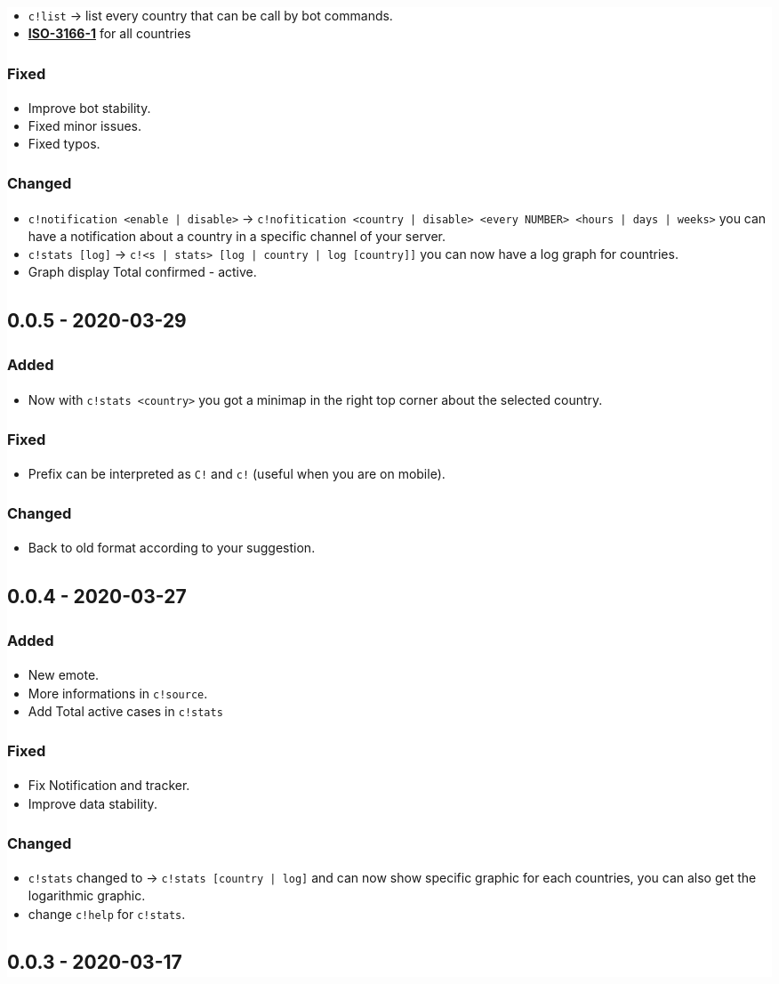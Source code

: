 - `c!list` -> list every country that can be call by bot commands.
- **[ISO-3166-1](https://fr.wikipedia.org/wiki/ISO_3166-1)** for all countries

### Fixed

- Improve bot stability.
- Fixed minor issues.
- Fixed typos.

### Changed

- `c!notification <enable | disable>` -> `c!nofitication <country | disable> <every NUMBER> <hours | days | weeks>` you can have a notification about a country in a specific channel of your server.
- `c!stats [log]` -> `c!<s | stats> [log | country | log [country]]` you can now have a log graph for countries.
- Graph display Total confirmed - active.

## 0.0.5 - 2020-03-29

### Added

- Now with `c!stats <country>` you got a minimap in the right top corner about the selected country.

### Fixed

- Prefix can be interpreted as `C!` and `c!` (useful when you are on mobile).

### Changed

- Back to old format according to your suggestion.

## 0.0.4 - 2020-03-27

### Added

- New emote.
- More informations in `c!source`.
- Add Total active cases in `c!stats`

### Fixed

- Fix Notification and tracker.
- Improve data stability.

### Changed

- `c!stats` changed to -> `c!stats [country | log]` and can now show specific graphic for each countries, you can also get the logarithmic graphic.
- change `c!help` for `c!stats`.

## 0.0.3 - 2020-03-17


[Patreon]: https://www.patreon.com/takitsu
[Changelog]: CHANGELOG
[discord.py]: https://discordpy.readthedocs.io/en/latest/
[**takitsu21**]: https://github.com/takitsu21/
[LICENSE.md]: LICENCE